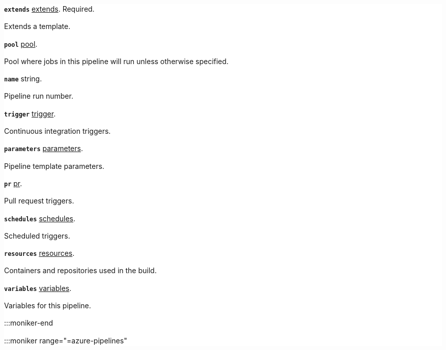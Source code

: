 
**`extends`** [extends](extends.md). Required.<br>

Extends a template.



**`pool`** [pool](pool.md).<br>

Pool where jobs in this pipeline will run unless otherwise specified.



**`name`** string.<br>

Pipeline run number.



**`trigger`** [trigger](trigger.md).<br>

Continuous integration triggers.



**`parameters`** [parameters](parameters.md).<br>

Pipeline template parameters.



**`pr`** [pr](pr.md).<br>

Pull request triggers.



**`schedules`** [schedules](schedules.md).<br>

Scheduled triggers.



**`resources`** [resources](resources.md).<br>

Containers and repositories used in the build.



**`variables`** [variables](variables.md).<br>

Variables for this pipeline.




:::moniker-end













<a name="pipelinejobs"></a>

:::moniker range="=azure-pipelines"

